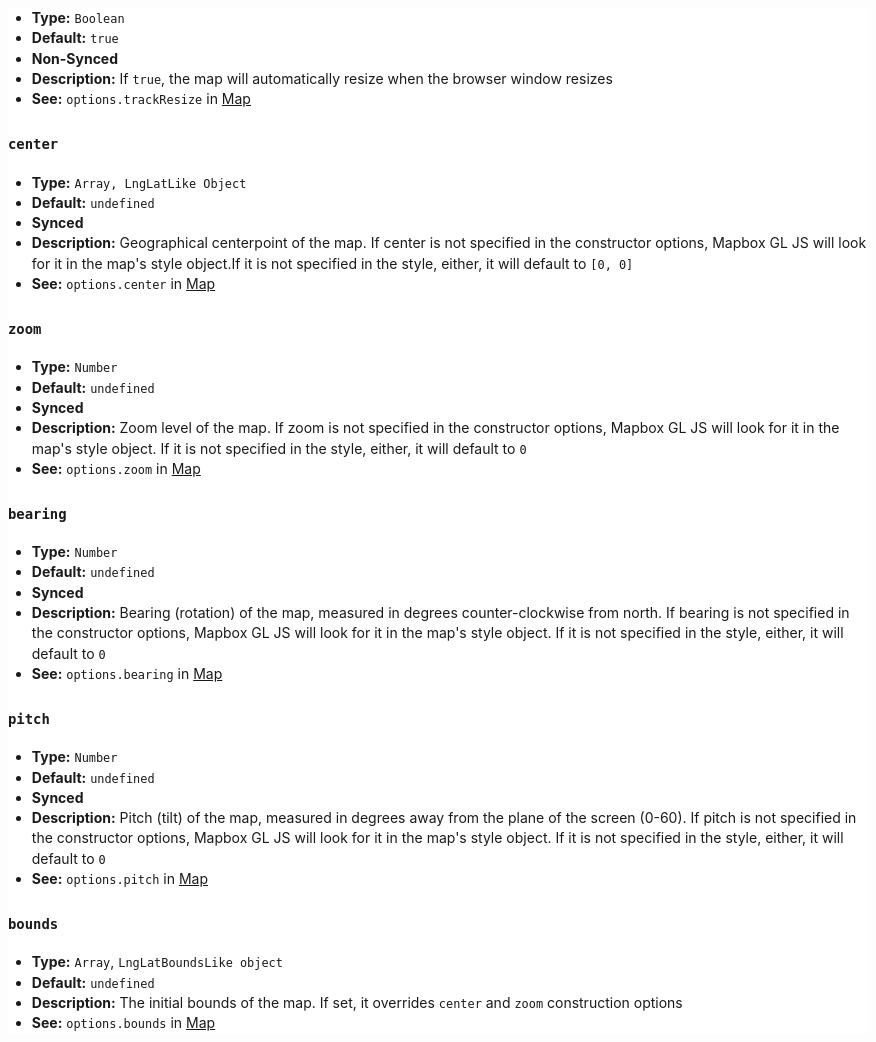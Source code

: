 - **Type:** `Boolean`
- **Default:** `true`
- **Non-Synced**
- **Description:** If `true`, the map will automatically resize when the browser window resizes
- **See:** `options.trackResize` in [Map](https://docs.mapbox.com/mapbox-gl-js/api/map/#map-parameters)

### `center`

- **Type:** `Array, LngLatLike Object`
- **Default:** `undefined`
- **Synced**
- **Description:** Geographical centerpoint of the map. If center is not specified in the constructor options, Mapbox GL JS will look for it in the map's style object.If it is not specified in the style, either, it will default to `[0, 0]`
- **See:** `options.center` in [Map](https://docs.mapbox.com/mapbox-gl-js/api/map/#map-parameters)

### `zoom`

- **Type:** `Number`
- **Default:** `undefined`
- **Synced**
- **Description:** Zoom level of the map. If zoom is not specified in the constructor options, Mapbox GL JS will look for it in the map's style object. If it is not specified in the style, either, it will default to `0`
- **See:** `options.zoom` in [Map](https://docs.mapbox.com/mapbox-gl-js/api/map/#map-parameters)

### `bearing`

- **Type:** `Number`
- **Default:** `undefined`
- **Synced**
- **Description:** Bearing (rotation) of the map, measured in degrees counter-clockwise from north. If bearing is not specified in the constructor options, Mapbox GL JS will look for it in the map's style object. If it is not specified in the style, either, it will default to `0`
- **See:** `options.bearing` in [Map](https://docs.mapbox.com/mapbox-gl-js/api/map/#map-parameters)

### `pitch`

- **Type:** `Number`
- **Default:** `undefined`
- **Synced**
- **Description:** Pitch (tilt) of the map, measured in degrees away from the plane of the screen (0-60). If pitch is not specified in the constructor options, Mapbox GL JS will look for it in the map's style object. If it is not specified in the style, either, it will default to `0`
- **See:** `options.pitch` in [Map](https://docs.mapbox.com/mapbox-gl-js/api/map/#map-parameters)

### `bounds`

- **Type:** `Array`, `LngLatBoundsLike object`
- **Default:** `undefined`
- **Description:** The initial bounds of the map. If set, it overrides `center` and `zoom` construction options
- **See:** `options.bounds` in [Map](https://docs.mapbox.com/mapbox-gl-js/api/map/#map-parameters)
